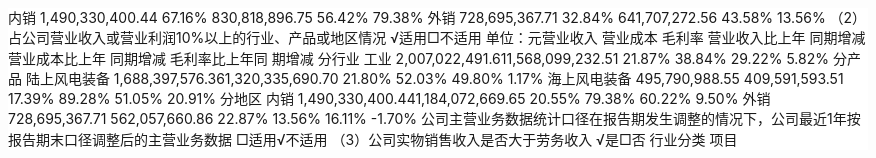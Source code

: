 内销
1,490,330,400.44
67.16%
830,818,896.75
56.42%
79.38%
外销
728,695,367.71
32.84%
641,707,272.56
43.58%
13.56%
（2）占公司营业收入或营业利润10%以上的行业、产品或地区情况
√适用□不适用
单位：元营业收入
营业成本
毛利率
营业收入比上年
同期增减
营业成本比上年
同期增减
毛利率比上年同
期增减
分行业
工业
2,007,022,491.611,568,099,232.51
21.87%
38.84%
29.22%
5.82%
分产品
陆上风电装备
1,688,397,576.361,320,335,690.70
21.80%
52.03%
49.80%
1.17%
海上风电装备
495,790,988.55
409,591,593.51
17.39%
89.28%
51.05%
20.91%
分地区
内销
1,490,330,400.441,184,072,669.65
20.55%
79.38%
60.22%
9.50%
外销
728,695,367.71
562,057,660.86
22.87%
13.56%
16.11%
-1.70%
公司主营业务数据统计口径在报告期发生调整的情况下，公司最近1年按报告期末口径调整后的主营业务数据
□适用√不适用
（3）公司实物销售收入是否大于劳务收入
√是□否
行业分类
项目